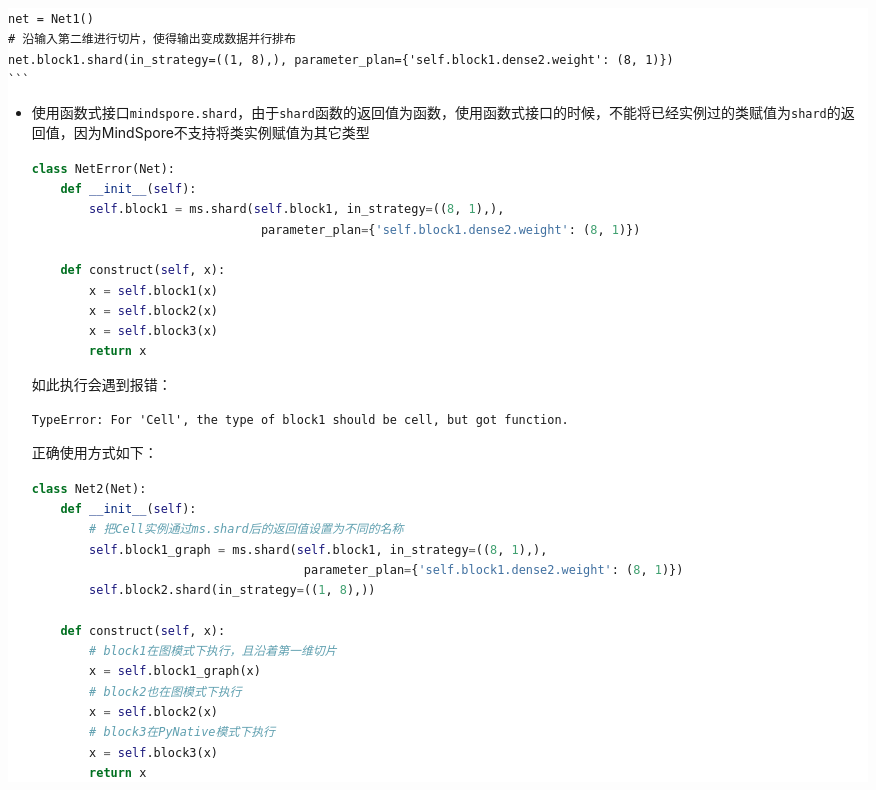     net = Net1()
    # 沿输入第二维进行切片，使得输出变成数据并行排布
    net.block1.shard(in_strategy=((1, 8),), parameter_plan={'self.block1.dense2.weight': (8, 1)})
    ```

- 使用函数式接口`mindspore.shard`，由于`shard`函数的返回值为函数，使用函数式接口的时候，不能将已经实例过的类赋值为`shard`的返回值，因为MindSpore不支持将类实例赋值为其它类型

    ```python
    class NetError(Net):
        def __init__(self):
            self.block1 = ms.shard(self.block1, in_strategy=((8, 1),),
                                    parameter_plan={'self.block1.dense2.weight': (8, 1)})

        def construct(self, x):
            x = self.block1(x)
            x = self.block2(x)
            x = self.block3(x)
            return x
    ```

    如此执行会遇到报错：

    ```text
    TypeError: For 'Cell', the type of block1 should be cell, but got function.
    ```

    正确使用方式如下：

    ```python
    class Net2(Net):
        def __init__(self):
            # 把Cell实例通过ms.shard后的返回值设置为不同的名称
            self.block1_graph = ms.shard(self.block1, in_strategy=((8, 1),),
                                          parameter_plan={'self.block1.dense2.weight': (8, 1)})
            self.block2.shard(in_strategy=((1, 8),))

        def construct(self, x):
            # block1在图模式下执行，且沿着第一维切片
            x = self.block1_graph(x)
            # block2也在图模式下执行
            x = self.block2(x)
            # block3在PyNative模式下执行
            x = self.block3(x)
            return x
    ```
